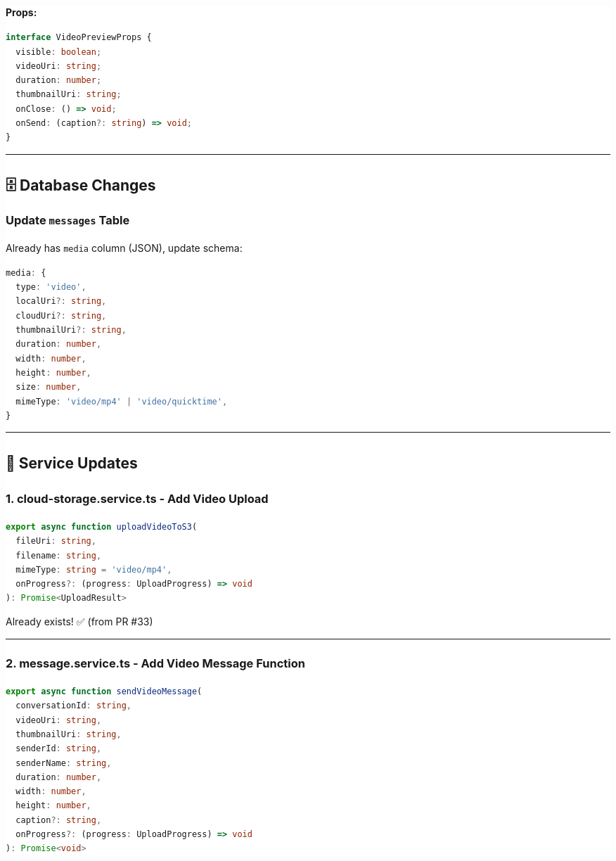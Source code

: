 **Props:**
```typescript
interface VideoPreviewProps {
  visible: boolean;
  videoUri: string;
  duration: number;
  thumbnailUri: string;
  onClose: () => void;
  onSend: (caption?: string) => void;
}
```

---

## 🗄️ Database Changes

### Update `messages` Table
Already has `media` column (JSON), update schema:

```typescript
media: {
  type: 'video',
  localUri?: string,
  cloudUri?: string,
  thumbnailUri?: string,
  duration: number,
  width: number,
  height: number,
  size: number,
  mimeType: 'video/mp4' | 'video/quicktime',
}
```

---

## 🔄 Service Updates

### 1. **cloud-storage.service.ts** - Add Video Upload
```typescript
export async function uploadVideoToS3(
  fileUri: string,
  filename: string,
  mimeType: string = 'video/mp4',
  onProgress?: (progress: UploadProgress) => void
): Promise<UploadResult>
```

Already exists! ✅ (from PR #33)

---

### 2. **message.service.ts** - Add Video Message Function
```typescript
export async function sendVideoMessage(
  conversationId: string,
  videoUri: string,
  thumbnailUri: string,
  senderId: string,
  senderName: string,
  duration: number,
  width: number,
  height: number,
  caption?: string,
  onProgress?: (progress: UploadProgress) => void
): Promise<void>
```
